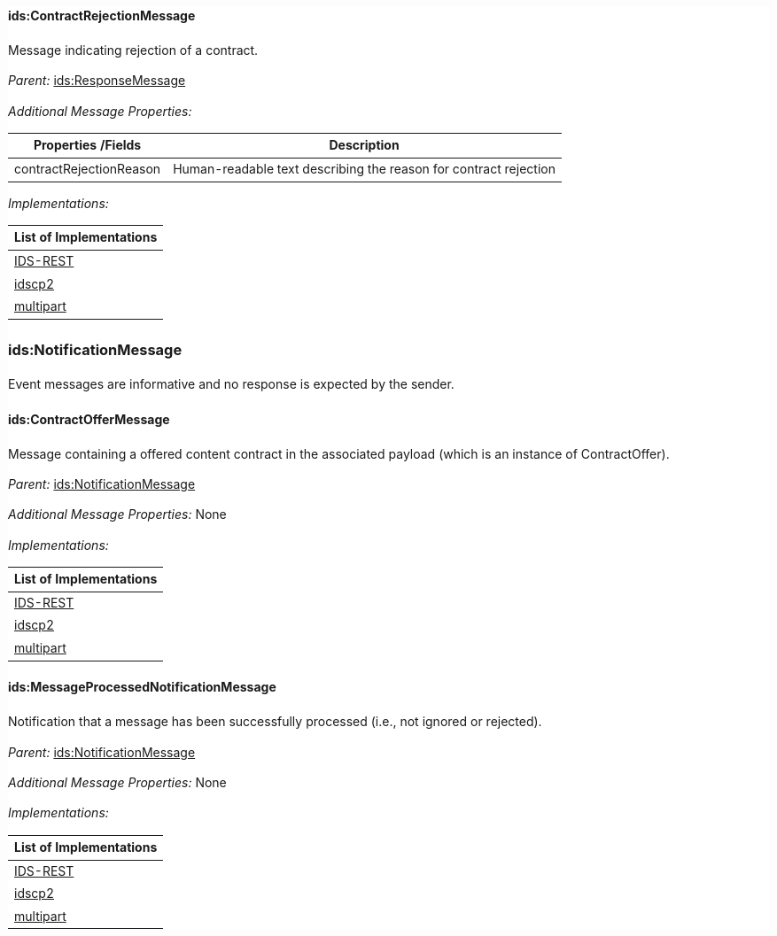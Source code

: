 #### ids:ContractRejectionMessage
Message indicating rejection of a contract.

*Parent:* [ids:ResponseMessage](#ResponseMessage)

*Additional Message Properties:*

|  Properties /Fields | Description |
|---|---|
| contractRejectionReason  | Human-readable text describing the reason for contract rejection  |

*Implementations:*

|  List of Implementations |
|---|
| [IDS-REST](../protocols/ids-rest/README.md#ContractRejectionMessage) |
| [idscp2](../protocols/idscp2/ApplicationLayer/README.md) |
| [multipart](../protocols/multipart#2-structure-of-a-multipart-message) |

<a name="NotificationMessage"></a>
### ids:NotificationMessage

Event messages are informative and no response is expected by the sender.

#### ids:ContractOfferMessage
Message containing a offered content contract in the associated payload (which is an instance of ContractOffer).

*Parent:* [ids:NotificationMessage](#NotificationMessage)

*Additional Message Properties:*
None

*Implementations:*

|  List of Implementations |
|---|
| [IDS-REST](../protocols/ids-rest/README.md#ContractOfferMessage) |
| [idscp2](../protocols/idscp2/ApplicationLayer/README.md) |
| [multipart](../protocols/multipart#2-structure-of-a-multipart-message) |

#### ids:MessageProcessedNotificationMessage
Notification that a message has been successfully processed (i.e., not ignored or rejected).

*Parent:* [ids:NotificationMessage](#NotificationMessage)

*Additional Message Properties:*
None

*Implementations:*

|  List of Implementations |
|---|
| [IDS-REST](../protocols/ids-rest/README.md#MessageProcessedNotificationMessage) |
| [idscp2](../protocols/idscp2/ApplicationLayer/README.md) |
| [multipart](../protocols/multipart#2-structure-of-a-multipart-message) |
